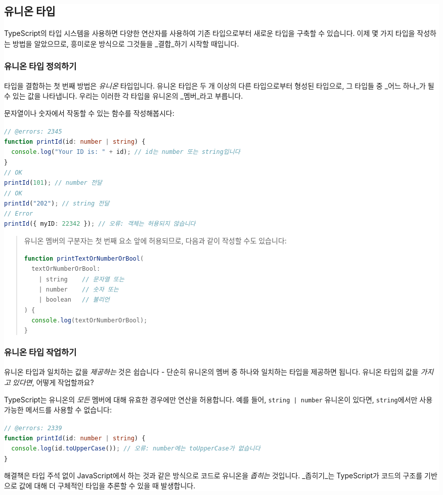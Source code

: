 ## 유니온 타입

TypeScript의 타입 시스템을 사용하면 다양한 연산자를 사용하여 기존 타입으로부터 새로운 타입을 구축할 수 있습니다.
이제 몇 가지 타입을 작성하는 방법을 알았으므로, 흥미로운 방식으로 그것들을 _결합_하기 시작할 때입니다.

### 유니온 타입 정의하기

타입을 결합하는 첫 번째 방법은 _유니온_ 타입입니다.
유니온 타입은 두 개 이상의 다른 타입으로부터 형성된 타입으로, 그 타입들 중 _어느 하나_가 될 수 있는 값을 나타냅니다.
우리는 이러한 각 타입을 유니온의 _멤버_라고 부릅니다.

문자열이나 숫자에서 작동할 수 있는 함수를 작성해봅시다:

```ts twoslash
// @errors: 2345
function printId(id: number | string) {
  console.log("Your ID is: " + id); // id는 number 또는 string입니다
}
// OK
printId(101); // number 전달
// OK
printId("202"); // string 전달
// Error
printId({ myID: 22342 }); // 오류: 객체는 허용되지 않습니다
```

> 유니온 멤버의 구분자는 첫 번째 요소 앞에 허용되므로, 다음과 같이 작성할 수도 있습니다:
> ```ts twoslash
> function printTextOrNumberOrBool(
>   textOrNumberOrBool:
>     | string    // 문자열 또는
>     | number    // 숫자 또는
>     | boolean   // 불리언
> ) {
>   console.log(textOrNumberOrBool);
> }
> ```

### 유니온 타입 작업하기

유니온 타입과 일치하는 값을 _제공하는_ 것은 쉽습니다 - 단순히 유니온의 멤버 중 하나와 일치하는 타입을 제공하면 됩니다.
유니온 타입의 값을 _가지고 있다면_, 어떻게 작업할까요?

TypeScript는 유니온의 _모든_ 멤버에 대해 유효한 경우에만 연산을 허용합니다.
예를 들어, `string | number` 유니온이 있다면, `string`에서만 사용 가능한 메서드를 사용할 수 없습니다:

```ts twoslash
// @errors: 2339
function printId(id: number | string) {
  console.log(id.toUpperCase()); // 오류: number에는 toUpperCase가 없습니다
}
```

해결책은 타입 주석 없이 JavaScript에서 하는 것과 같은 방식으로 코드로 유니온을 _좁히는_ 것입니다.
_좁히기_는 TypeScript가 코드의 구조를 기반으로 값에 대해 더 구체적인 타입을 추론할 수 있을 때 발생합니다.

